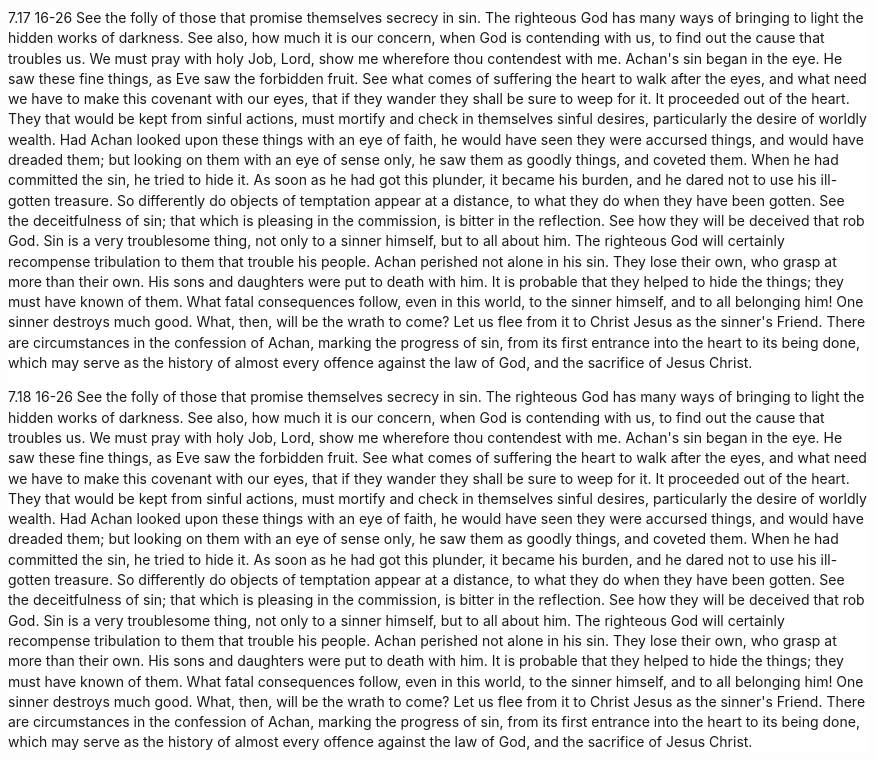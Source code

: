 7.17 16-26 See the folly of those that promise themselves secrecy in sin. The righteous God has many ways of bringing to light the hidden works of darkness. See also, how much it is our concern, when God is contending with us, to find out the cause that troubles us. We must pray with holy Job, Lord, show me wherefore thou contendest with me. Achan's sin began in the eye. He saw these fine things, as Eve saw the forbidden fruit. See what comes of suffering the heart to walk after the eyes, and what need we have to make this covenant with our eyes, that if they wander they shall be sure to weep for it. It proceeded out of the heart. They that would be kept from sinful actions, must mortify and check in themselves sinful desires, particularly the desire of worldly wealth. Had Achan looked upon these things with an eye of faith, he would have seen they were accursed things, and would have dreaded them; but looking on them with an eye of sense only, he saw them as goodly things, and coveted them. When he had committed the sin, he tried to hide it. As soon as he had got this plunder, it became his burden, and he dared not to use his ill-gotten treasure. So differently do objects of temptation appear at a distance, to what they do when they have been gotten. See the deceitfulness of sin; that which is pleasing in the commission, is bitter in the reflection. See how they will be deceived that rob God. Sin is a very troublesome thing, not only to a sinner himself, but to all about him. The righteous God will certainly recompense tribulation to them that trouble his people. Achan perished not alone in his sin. They lose their own, who grasp at more than their own. His sons and daughters were put to death with him. It is probable that they helped to hide the things; they must have known of them. What fatal consequences follow, even in this world, to the sinner himself, and to all belonging him! One sinner destroys much good. What, then, will be the wrath to come? Let us flee from it to Christ Jesus as the sinner's Friend. There are circumstances in the confession of Achan, marking the progress of sin, from its first entrance into the heart to its being done, which may serve as the history of almost every offence against the law of God, and the sacrifice of Jesus Christ.

7.18 16-26 See the folly of those that promise themselves secrecy in sin. The righteous God has many ways of bringing to light the hidden works of darkness. See also, how much it is our concern, when God is contending with us, to find out the cause that troubles us. We must pray with holy Job, Lord, show me wherefore thou contendest with me. Achan's sin began in the eye. He saw these fine things, as Eve saw the forbidden fruit. See what comes of suffering the heart to walk after the eyes, and what need we have to make this covenant with our eyes, that if they wander they shall be sure to weep for it. It proceeded out of the heart. They that would be kept from sinful actions, must mortify and check in themselves sinful desires, particularly the desire of worldly wealth. Had Achan looked upon these things with an eye of faith, he would have seen they were accursed things, and would have dreaded them; but looking on them with an eye of sense only, he saw them as goodly things, and coveted them. When he had committed the sin, he tried to hide it. As soon as he had got this plunder, it became his burden, and he dared not to use his ill-gotten treasure. So differently do objects of temptation appear at a distance, to what they do when they have been gotten. See the deceitfulness of sin; that which is pleasing in the commission, is bitter in the reflection. See how they will be deceived that rob God. Sin is a very troublesome thing, not only to a sinner himself, but to all about him. The righteous God will certainly recompense tribulation to them that trouble his people. Achan perished not alone in his sin. They lose their own, who grasp at more than their own. His sons and daughters were put to death with him. It is probable that they helped to hide the things; they must have known of them. What fatal consequences follow, even in this world, to the sinner himself, and to all belonging him! One sinner destroys much good. What, then, will be the wrath to come? Let us flee from it to Christ Jesus as the sinner's Friend. There are circumstances in the confession of Achan, marking the progress of sin, from its first entrance into the heart to its being done, which may serve as the history of almost every offence against the law of God, and the sacrifice of Jesus Christ.
